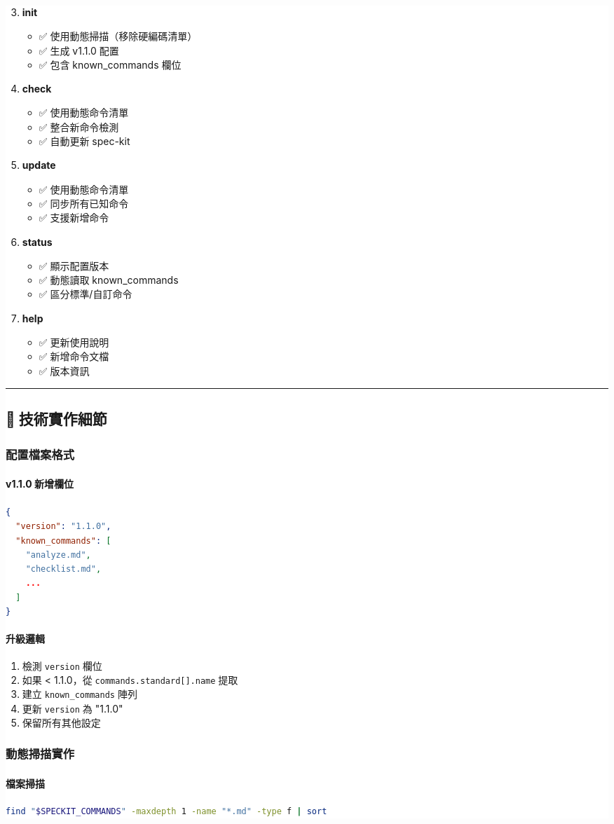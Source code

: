 3. **init**
   - ✅ 使用動態掃描（移除硬編碼清單）
   - ✅ 生成 v1.1.0 配置
   - ✅ 包含 known_commands 欄位

4. **check**
   - ✅ 使用動態命令清單
   - ✅ 整合新命令檢測
   - ✅ 自動更新 spec-kit

5. **update**
   - ✅ 使用動態命令清單
   - ✅ 同步所有已知命令
   - ✅ 支援新增命令

6. **status**
   - ✅ 顯示配置版本
   - ✅ 動態讀取 known_commands
   - ✅ 區分標準/自訂命令

7. **help**
   - ✅ 更新使用說明
   - ✅ 新增命令文檔
   - ✅ 版本資訊

---

## 🔧 技術實作細節

### 配置檔案格式

#### v1.1.0 新增欄位
```json
{
  "version": "1.1.0",
  "known_commands": [
    "analyze.md",
    "checklist.md",
    ...
  ]
}
```

#### 升級邏輯
1. 檢測 `version` 欄位
2. 如果 < 1.1.0，從 `commands.standard[].name` 提取
3. 建立 `known_commands` 陣列
4. 更新 `version` 為 "1.1.0"
5. 保留所有其他設定

### 動態掃描實作

#### 檔案掃描
```bash
find "$SPECKIT_COMMANDS" -maxdepth 1 -name "*.md" -type f | sort
```
